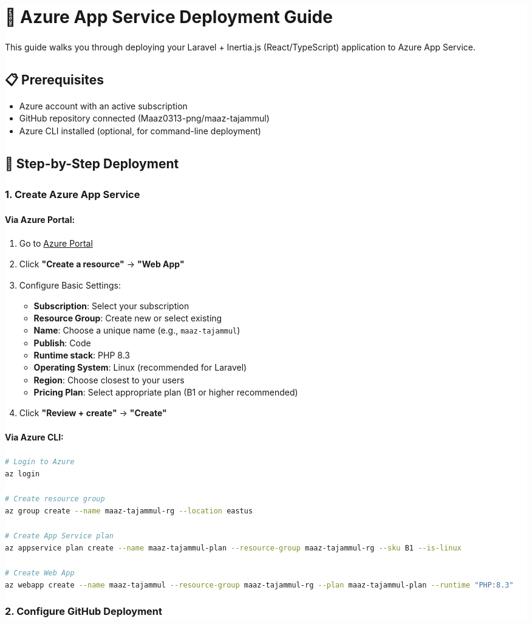 # 🚀 Azure App Service Deployment Guide

This guide walks you through deploying your Laravel + Inertia.js (React/TypeScript) application to Azure App Service.

## 📋 Prerequisites

- Azure account with an active subscription
- GitHub repository connected (Maaz0313-png/maaz-tajammul)
- Azure CLI installed (optional, for command-line deployment)

## 🎯 Step-by-Step Deployment

### 1. Create Azure App Service

#### Via Azure Portal:

1. Go to [Azure Portal](https://portal.azure.com)
2. Click **"Create a resource"** → **"Web App"**
3. Configure Basic Settings:
    - **Subscription**: Select your subscription
    - **Resource Group**: Create new or select existing
    - **Name**: Choose a unique name (e.g., `maaz-tajammul`)
    - **Publish**: Code
    - **Runtime stack**: PHP 8.3
    - **Operating System**: Linux (recommended for Laravel)
    - **Region**: Choose closest to your users
    - **Pricing Plan**: Select appropriate plan (B1 or higher recommended)

4. Click **"Review + create"** → **"Create"**

#### Via Azure CLI:

```bash
# Login to Azure
az login

# Create resource group
az group create --name maaz-tajammul-rg --location eastus

# Create App Service plan
az appservice plan create --name maaz-tajammul-plan --resource-group maaz-tajammul-rg --sku B1 --is-linux

# Create Web App
az webapp create --name maaz-tajammul --resource-group maaz-tajammul-rg --plan maaz-tajammul-plan --runtime "PHP:8.3"
```

### 2. Configure GitHub Deployment
